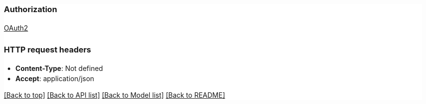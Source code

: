 ### Authorization

[OAuth2](../README.md#OAuth2)

### HTTP request headers

- **Content-Type**: Not defined
- **Accept**: application/json

[[Back to top]](#) [[Back to API list]](../README.md#documentation-for-api-endpoints)
[[Back to Model list]](../README.md#documentation-for-models)
[[Back to README]](../README.md)

